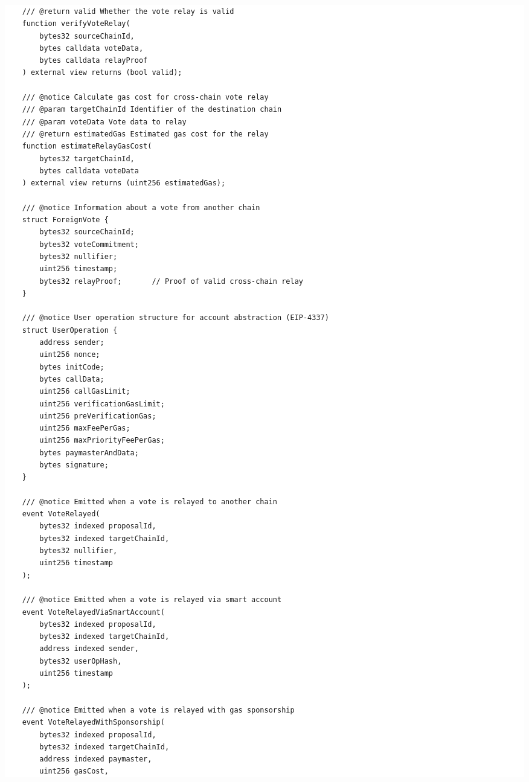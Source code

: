```solidity
    /// @return valid Whether the vote relay is valid
    function verifyVoteRelay(
        bytes32 sourceChainId,
        bytes calldata voteData,
        bytes calldata relayProof
    ) external view returns (bool valid);

    /// @notice Calculate gas cost for cross-chain vote relay
    /// @param targetChainId Identifier of the destination chain
    /// @param voteData Vote data to relay
    /// @return estimatedGas Estimated gas cost for the relay
    function estimateRelayGasCost(
        bytes32 targetChainId,
        bytes calldata voteData
    ) external view returns (uint256 estimatedGas);

    /// @notice Information about a vote from another chain
    struct ForeignVote {
        bytes32 sourceChainId;
        bytes32 voteCommitment;
        bytes32 nullifier;
        uint256 timestamp;
        bytes32 relayProof;       // Proof of valid cross-chain relay
    }

    /// @notice User operation structure for account abstraction (EIP-4337)
    struct UserOperation {
        address sender;
        uint256 nonce;
        bytes initCode;
        bytes callData;
        uint256 callGasLimit;
        uint256 verificationGasLimit;
        uint256 preVerificationGas;
        uint256 maxFeePerGas;
        uint256 maxPriorityFeePerGas;
        bytes paymasterAndData;
        bytes signature;
    }

    /// @notice Emitted when a vote is relayed to another chain
    event VoteRelayed(
        bytes32 indexed proposalId,
        bytes32 indexed targetChainId,
        bytes32 nullifier,
        uint256 timestamp
    );

    /// @notice Emitted when a vote is relayed via smart account
    event VoteRelayedViaSmartAccount(
        bytes32 indexed proposalId,
        bytes32 indexed targetChainId,
        address indexed sender,
        bytes32 userOpHash,
        uint256 timestamp
    );

    /// @notice Emitted when a vote is relayed with gas sponsorship
    event VoteRelayedWithSponsorship(
        bytes32 indexed proposalId,
        bytes32 indexed targetChainId,
        address indexed paymaster,
        uint256 gasCost,
```